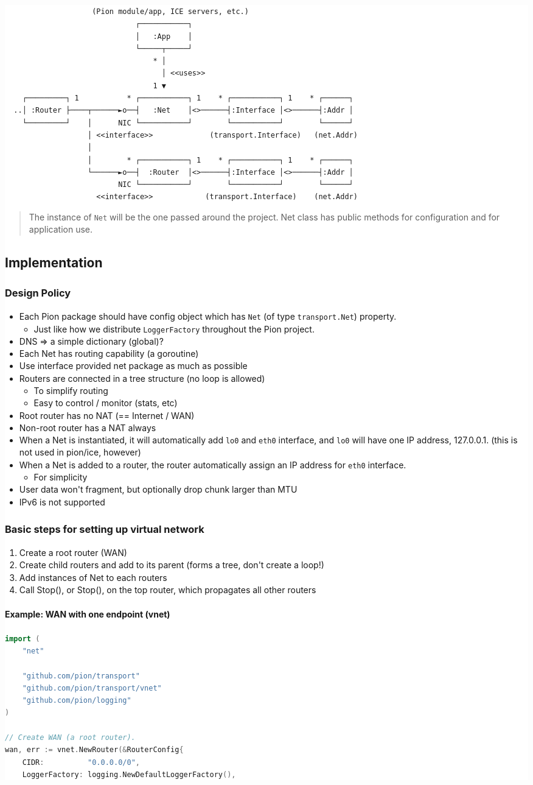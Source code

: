 ```
                    (Pion module/app, ICE servers, etc.)
                              ┌───────────┐
                              │   :App    │
                              └─────┬─────┘
                                  * │
                                    │ <<uses>>
                                  1 ▼
    ┌─────────┐ 1           * ┌───────────┐ 1    * ┌───────────┐ 1    * ┌──────┐
  ..│ :Router ├────┬──────►o──┤   :Net    │<>──────┤:Interface │<>──────┤:Addr │
    └─────────┘    │      NIC └───────────┘        └───────────┘        └──────┘
                   │ <<interface>>             (transport.Interface)   (net.Addr)
                   │
                   │        * ┌───────────┐ 1    * ┌───────────┐ 1    * ┌──────┐
                   └──────►o──┤  :Router  │<>──────┤:Interface │<>──────┤:Addr │
                          NIC └───────────┘        └───────────┘        └──────┘
                     <<interface>>            (transport.Interface)    (net.Addr)
```

> The instance of `Net` will be the one passed around the project.
> Net class has public methods for configuration and for application use.


## Implementation

### Design Policy
* Each Pion package should have config object which has `Net` (of type `transport.Net`) property.
    - Just like how we distribute `LoggerFactory` throughout the Pion project.
* DNS => a simple dictionary (global)?
* Each Net has routing capability (a goroutine)
* Use interface provided net package as much as possible
* Routers are connected in a tree structure (no loop is allowed)
   - To simplify routing
   - Easy to control / monitor (stats, etc)
* Root router has no NAT (== Internet / WAN)
* Non-root router has a NAT always
* When a Net is instantiated, it will automatically add `lo0` and `eth0` interface, and `lo0` will have one IP address, 127.0.0.1. (this is not used in pion/ice, however)
* When a Net is added to a router, the router automatically assign an IP address for `eth0` interface.
   - For simplicity
* User data won't fragment, but optionally drop chunk larger than MTU
* IPv6 is not supported

### Basic steps for setting up virtual network
1. Create a root router (WAN)
1. Create child routers and add to its parent (forms a tree, don't create a loop!)
1. Add instances of Net to each routers
1. Call Stop(), or Stop(), on the top router, which propagates all other routers

#### Example: WAN with one endpoint (vnet)
```go
import (
	"net"

    "github.com/pion/transport"
	"github.com/pion/transport/vnet"
	"github.com/pion/logging"
)

// Create WAN (a root router).
wan, err := vnet.NewRouter(&RouterConfig{
    CIDR:          "0.0.0.0/0",
    LoggerFactory: logging.NewDefaultLoggerFactory(),
```